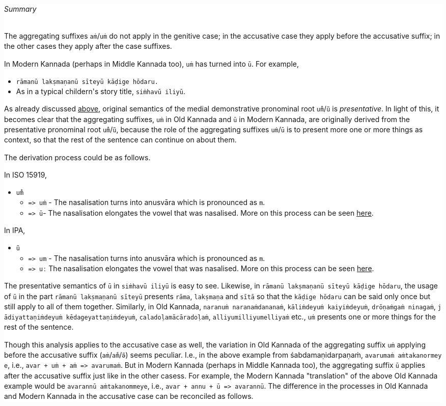 ###### Summary

The aggregating suffixes `aṁ`/`uṁ` do not apply in the genitive case; in the accusative case they apply before the accusative suffix;
in the other cases they apply after the case suffixes.

In Modern Kannada (perhaps in Middle Kannada too), `uṁ` has turned into `ū`.
For example,
- `rāmanū lakṣmaṇanū sīteyū kāḍige hōdaru.`
- As in a typical childern's story title, `siṁhavū iliyū`.

As already discussed [above](#origins-of-the-form-and-semantics-of-the-the-root-vowel-u), original semantics of the
medial demonstrative pronominal root `um̐`/`ũ` is *presentative*.
In light of this, it becomes clear that the aggregating suffixes, `uṁ` in Old Kannada and `ū` in Modern Kannada,
are originally derived from the presentative pronominal root `um̐`/`ũ`,
because the role of the aggregating suffixes `uṁ`/`ū` is to present more one or more things as context,
so that the rest of the sentence can continue on about them.

The derivation process could be as follows.

In ISO 15919,

- `um̐`
  - `=> uṁ` - The nasalisation turns into anusvāra which is pronounced as `m`.
  - `=> ū`- The nasalisation elongates the vowel that was nasalised.
  More on this process can be seen [here](#on-the-elongation-of-the-root-vowel-in-the-nominative-and-demonstrative-determiner-forms).

In IPA,

- `ũ`
  - `=> um` - The nasalisation turns into anusvāra which is pronounced as `m`.
  - `=> uː` The nasalisation elongates the vowel that was nasalised.
  More on this process can be seen [here](#on-the-elongation-of-the-root-vowel-in-the-nominative-and-demonstrative-determiner-forms).

The presentative semantics of `ū` in `siṁhavū iliyū` is easy to see.
Likewise, in `rāmanū lakṣmaṇanū sīteyū kāḍige hōdaru`, the usage of `ū` in the part `rāmanū lakṣmaṇanū sīteyū` presents `rāma`, `lakṣmaṇa` and `sītā`
so that the `kāḍige hōdaru` can be said only once but still apply to all of them together.
Similarly, in Old Kannada, `naranuṁ naranaṁdananaṁ`, `kāliṁdeyuṁ kaiyiṁdeyuṁ`, `drōṇaṁgaṁ ninagaṁ`, `jādiyattaṇiṁdeyuṁ kēdageyattaṇiṁdeyuṁ`,
`caladoḷamācāradoḷaṁ`, `alliyumilliyumelliyaṁ` etc., `uṁ` presents one or more things for the rest of the sentence.

Though this analysis applies to the accusative case as well, the variation in Old Kannada of the aggregating suffix  `uṁ` 
applying before the accusative suffix (`aṁ`/`am̐`/`ə̃`) seems peculiar.
I.e., in the above example from śabdamaṇidarpaṇaṁ, `avarumaṁ aṁtakanormeye`, i.e., `avar + uṁ + aṁ => avarumaṁ`.
But in Modern Kannada (perhaps in Middle Kannada too), the aggregating suffix `ū` applies after the accusative suffix
just like in the other casess.
For example, the Modern Kannada "translation" of the above Old Kannada example would be `avarannū aṁtakanommeye`,
i.e., `avar + annu + ū => avarannū`.
The difference in the processes in Old Kannada and Modern Kannada in the accusative case can be reconciled as follows.
